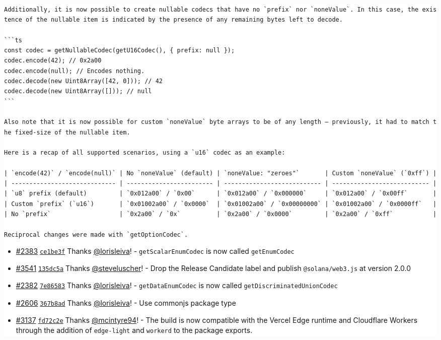     Additionally, it is now possible to create nullable codecs that have no `prefix` nor `noneValue`. In this case, the existence of the nullable item is indicated by the presence of any remaining bytes left to decode.

    ```ts
    const codec = getNullableCodec(getU16Codec(), { prefix: null });
    codec.encode(42); // 0x2a00
    codec.encode(null); // Encodes nothing.
    codec.decode(new Uint8Array([42, 0])); // 42
    codec.decode(new Uint8Array([])); // null
    ```

    Also note that it is now possible for custom `noneValue` byte arrays to be of any length — previously, it had to match the fixed-size of the nullable item.

    Here is a recap of all supported scenarios, using a `u16` codec as an example:

    | `encode(42)` / `encode(null)` | No `noneValue` (default) | `noneValue: "zeroes"`       | Custom `noneValue` (`0xff`) |
    | ----------------------------- | ------------------------ | --------------------------- | --------------------------- |
    | `u8` prefix (default)         | `0x012a00` / `0x00`      | `0x012a00` / `0x000000`     | `0x012a00` / `0x00ff`       |
    | Custom `prefix` (`u16`)       | `0x01002a00` / `0x0000`  | `0x01002a00` / `0x00000000` | `0x01002a00` / `0x0000ff`   |
    | No `prefix`                   | `0x2a00` / `0x`          | `0x2a00` / `0x0000`         | `0x2a00` / `0xff`           |

    Reciprocal changes were made with `getOptionCodec`.

- [#2383](https://github.com/solana-labs/solana-web3.js/pull/2383) [`ce1be3f`](https://github.com/solana-labs/solana-web3.js/commit/ce1be3fe37ea9b744fd836f3d6c2c8e5e31efd77) Thanks [@lorisleiva](https://github.com/lorisleiva)! - `getScalarEnumCodec` is now called `getEnumCodec`

- [#3541](https://github.com/solana-labs/solana-web3.js/pull/3541) [`135dc5a`](https://github.com/solana-labs/solana-web3.js/commit/135dc5ad43f286380a4c3a689668016f0d7945f4) Thanks [@steveluscher](https://github.com/steveluscher)! - Drop the Release Candidate label and publish `@solana/web3.js` at version 2.0.0

- [#2382](https://github.com/solana-labs/solana-web3.js/pull/2382) [`7e86583`](https://github.com/solana-labs/solana-web3.js/commit/7e86583da68695076ec62033f3fe078b3890f026) Thanks [@lorisleiva](https://github.com/lorisleiva)! - `getDataEnumCodec` is now called `getDiscriminatedUnionCodec`

- [#2606](https://github.com/solana-labs/solana-web3.js/pull/2606) [`367b8ad`](https://github.com/solana-labs/solana-web3.js/commit/367b8ad0cce55a916abfb0125f36b6e844333b2b) Thanks [@lorisleiva](https://github.com/lorisleiva)! - Use commonjs package type

- [#3137](https://github.com/solana-labs/solana-web3.js/pull/3137) [`fd72c2e`](https://github.com/solana-labs/solana-web3.js/commit/fd72c2ed1edad488318fa5d3e285f04852f4210a) Thanks [@mcintyre94](https://github.com/mcintyre94)! - The build is now compatible with the Vercel Edge runtime and Cloudflare Workers through the addition of `edge-light` and `workerd` to the package exports.
